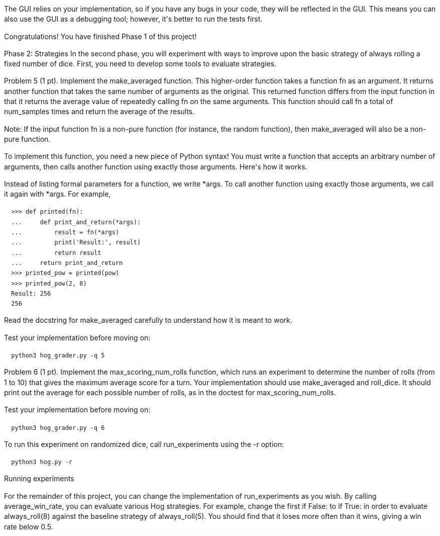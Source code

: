 The GUI relies on your implementation, so if you have any bugs in your code, they will be reflected in the GUI. This means you can also use the GUI as a debugging tool; however, it's better to run the tests first.

Congratulations! You have finished Phase 1 of this project!

Phase 2: Strategies
In the second phase, you will experiment with ways to improve upon the basic strategy of always rolling a fixed number of dice. First, you need to develop some tools to evaluate strategies.

Problem 5 (1 pt). Implement the make_averaged function. This higher-order function takes a function fn as an argument. It returns another function that takes the same number of arguments as the original. This returned function differs from the input function in that it returns the average value of repeatedly calling fn on the same arguments. This function should call fn a total of num_samples times and return the average of the results.

Note: If the input function fn is a non-pure function (for instance, the random function), then make_averaged will also be a non-pure function.

To implement this function, you need a new piece of Python syntax! You must write a function that accepts an arbitrary number of arguments, then calls another function using exactly those arguments. Here's how it works.

Instead of listing formal parameters for a function, we write *args. To call another function using exactly those arguments, we call it again with *args. For example,

      >>> def printed(fn):
      ...     def print_and_return(*args):
      ...         result = fn(*args)
      ...         print('Result:', result)
      ...         return result
      ...     return print_and_return
      >>> printed_pow = printed(pow)
      >>> printed_pow(2, 8)
      Result: 256
      256
Read the docstring for make_averaged carefully to understand how it is meant to work.

Test your implementation before moving on:

      python3 hog_grader.py -q 5
Problem 6 (1 pt). Implement the max_scoring_num_rolls function, which runs an experiment to determine the number of rolls (from 1 to 10) that gives the maximum average score for a turn. Your implementation should use make_averaged and roll_dice. It should print out the average for each possible number of rolls, as in the doctest for max_scoring_num_rolls.

Test your implementation before moving on:

      python3 hog_grader.py -q 6
To run this experiment on randomized dice, call run_experiments using the -r option:

      python3 hog.py -r
Running experiments

For the remainder of this project, you can change the implementation of run_experiments as you wish. By calling average_win_rate, you can evaluate various Hog strategies. For example, change the first if False: to if True: in order to evaluate always_roll(8) against the baseline strategy of always_roll(5). You should find that it loses more often than it wins, giving a win rate below 0.5.

